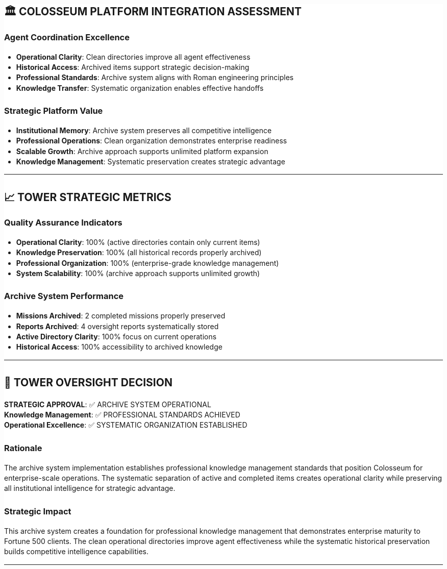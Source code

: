 
## 🏛️ COLOSSEUM PLATFORM INTEGRATION ASSESSMENT

### **Agent Coordination Excellence**
- **Operational Clarity**: Clean directories improve all agent effectiveness
- **Historical Access**: Archived items support strategic decision-making
- **Professional Standards**: Archive system aligns with Roman engineering principles
- **Knowledge Transfer**: Systematic organization enables effective handoffs

### **Strategic Platform Value**
- **Institutional Memory**: Archive system preserves all competitive intelligence
- **Professional Operations**: Clean organization demonstrates enterprise readiness
- **Scalable Growth**: Archive approach supports unlimited platform expansion
- **Knowledge Management**: Systematic preservation creates strategic advantage

---

## 📈 TOWER STRATEGIC METRICS

### **Quality Assurance Indicators**
- **Operational Clarity**: 100% (active directories contain only current items)
- **Knowledge Preservation**: 100% (all historical records properly archived)
- **Professional Organization**: 100% (enterprise-grade knowledge management)
- **System Scalability**: 100% (archive approach supports unlimited growth)

### **Archive System Performance**
- **Missions Archived**: 2 completed missions properly preserved
- **Reports Archived**: 4 oversight reports systematically stored
- **Active Directory Clarity**: 100% focus on current operations
- **Historical Access**: 100% accessibility to archived knowledge

---

## 🎯 TOWER OVERSIGHT DECISION

**STRATEGIC APPROVAL**: ✅ ARCHIVE SYSTEM OPERATIONAL  
**Knowledge Management**: ✅ PROFESSIONAL STANDARDS ACHIEVED  
**Operational Excellence**: ✅ SYSTEMATIC ORGANIZATION ESTABLISHED

### **Rationale**
The archive system implementation establishes professional knowledge management standards that position Colosseum for enterprise-scale operations. The systematic separation of active and completed items creates operational clarity while preserving all institutional intelligence for strategic advantage.

### **Strategic Impact**
This archive system creates a foundation for professional knowledge management that demonstrates enterprise maturity to Fortune 500 clients. The clean operational directories improve agent effectiveness while the systematic historical preservation builds competitive intelligence capabilities.

---